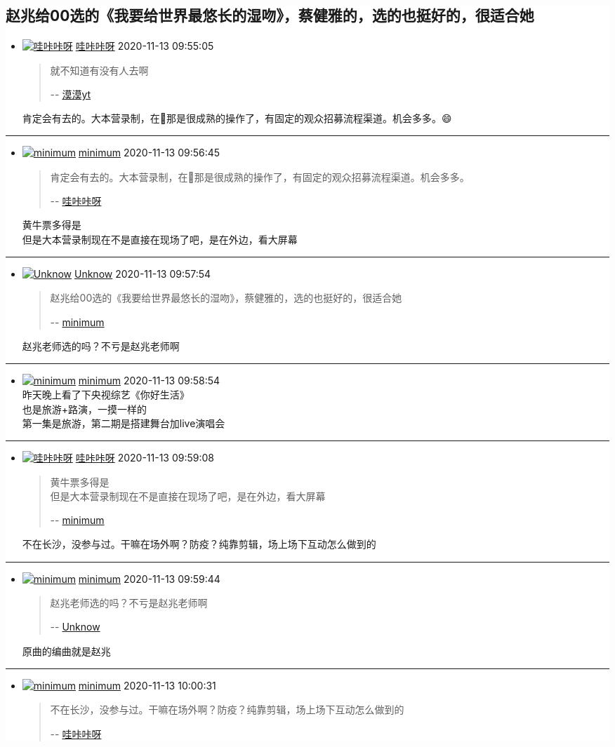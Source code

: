   赵兆给00选的《我要给世界最悠长的湿吻》，蔡健雅的，选的也挺好的，很适合她  
---
* [![哇咔咔呀](../../image/icon/u213342632-5.jpg)](https://www.douban.com/people/213342632/)    [哇咔咔呀](https://www.douban.com/people/213342632/)    2020-11-13 09:55:05  
  >就不知道有没有人去啊  
  >
  >-- [漠漠yt](https://www.douban.com/people/223048792/)  
  
  肯定会有去的。大本营录制，在🥭那是很成熟的操作了，有固定的观众招募流程渠道。机会多多。😄  
---
* [![minimum](../../image/icon/u218236166-1.jpg)](https://www.douban.com/people/218236166/)    [minimum](https://www.douban.com/people/218236166/)    2020-11-13 09:56:45  
  >肯定会有去的。大本营录制，在🥭那是很成熟的操作了，有固定的观众招募流程渠道。机会多多。  
  >
  >-- [哇咔咔呀](https://www.douban.com/people/213342632/)  
  
  黄牛票多得是  
  但是大本营录制现在不是直接在现场了吧，是在外边，看大屏幕  
---
* [![Unknow](../../image/icon/u219306324-4.jpg)](https://www.douban.com/people/219306324/)    [Unknow](https://www.douban.com/people/219306324/)    2020-11-13 09:57:54  
  >赵兆给00选的《我要给世界最悠长的湿吻》，蔡健雅的，选的也挺好的，很适合她  
  >
  >-- [minimum](https://www.douban.com/people/218236166/)  
  
  赵兆老师选的吗？不亏是赵兆老师啊  
---
* [![minimum](../../image/icon/u218236166-1.jpg)](https://www.douban.com/people/218236166/)    [minimum](https://www.douban.com/people/218236166/)    2020-11-13 09:58:54  
  昨天晚上看了下央视综艺《你好生活》  
  也是旅游+路演，一摸一样的  
  第一集是旅游，第二期是搭建舞台加live演唱会  
---
* [![哇咔咔呀](../../image/icon/u213342632-5.jpg)](https://www.douban.com/people/213342632/)    [哇咔咔呀](https://www.douban.com/people/213342632/)    2020-11-13 09:59:08  
  >黄牛票多得是  
  >但是大本营录制现在不是直接在现场了吧，是在外边，看大屏幕  
  >
  >-- [minimum](https://www.douban.com/people/218236166/)  
  
  不在长沙，没参与过。干嘛在场外啊？防疫？纯靠剪辑，场上场下互动怎么做到的  
---
* [![minimum](../../image/icon/u218236166-1.jpg)](https://www.douban.com/people/218236166/)    [minimum](https://www.douban.com/people/218236166/)    2020-11-13 09:59:44  
  >赵兆老师选的吗？不亏是赵兆老师啊  
  >
  >-- [Unknow](https://www.douban.com/people/219306324/)  
  
  原曲的编曲就是赵兆  
---
* [![minimum](../../image/icon/u218236166-1.jpg)](https://www.douban.com/people/218236166/)    [minimum](https://www.douban.com/people/218236166/)    2020-11-13 10:00:31  
  >不在长沙，没参与过。干嘛在场外啊？防疫？纯靠剪辑，场上场下互动怎么做到的  
  >
  >-- [哇咔咔呀](https://www.douban.com/people/213342632/)  
  